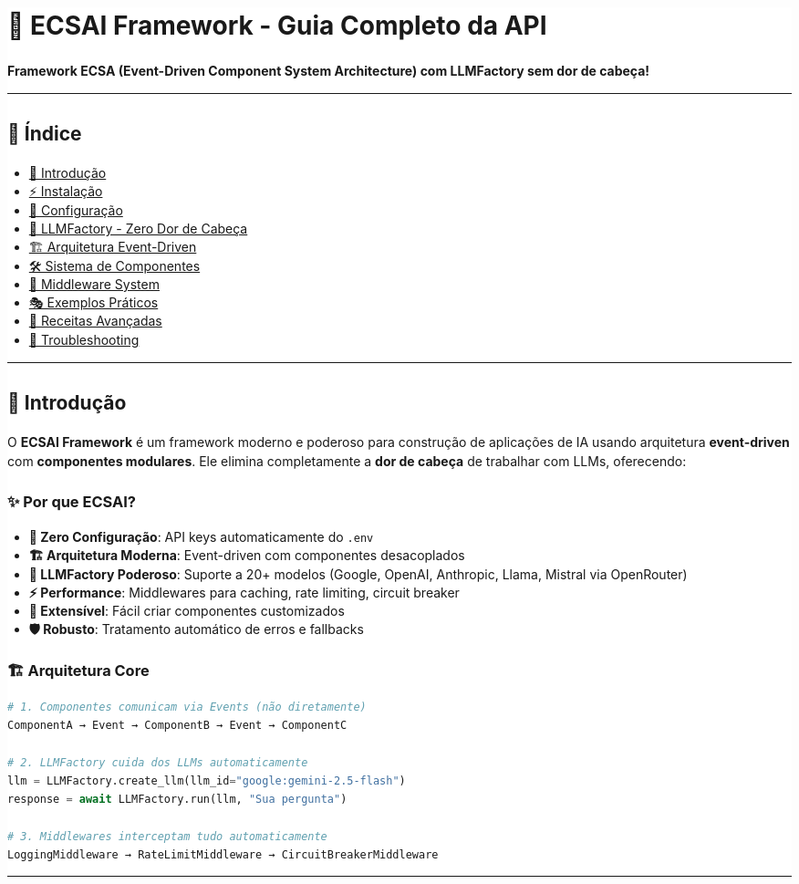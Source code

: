 # 🚀 ECSAI Framework - Guia Completo da API

**Framework ECSA (Event-Driven Component System Architecture) com LLMFactory sem dor de cabeça!**

---

## 📖 Índice

- [🚀 Introdução](#-introdução)
- [⚡ Instalação](#-instalação)
- [🔧 Configuração](#-configuração)
- [🧠 LLMFactory - Zero Dor de Cabeça](#-llmfactory---zero-dor-de-cabeça)
- [🏗️ Arquitetura Event-Driven](#️-arquitetura-event-driven)
- [🛠️ Sistema de Componentes](#️-sistema-de-componentes)
- [🎯 Middleware System](#-middleware-system)
- [🎭 Exemplos Práticos](#-exemplos-práticos)
- [🔧 Receitas Avançadas](#-receitas-avançadas)
- [🐛 Troubleshooting](#-troubleshooting)

---

## 🚀 Introdução

O **ECSAI Framework** é um framework moderno e poderoso para construção de aplicações de IA usando arquitetura **event-driven** com **componentes modulares**. Ele elimina completamente a **dor de cabeça** de trabalhar com LLMs, oferecendo:

### ✨ **Por que ECSAI?**

- **🎯 Zero Configuração**: API keys automaticamente do `.env`
- **🏗️ Arquitetura Moderna**: Event-driven com componentes desacoplados
- **🧠 LLMFactory Poderoso**: Suporte a 20+ modelos (Google, OpenAI, Anthropic, Llama, Mistral via OpenRouter)
- **⚡ Performance**: Middlewares para caching, rate limiting, circuit breaker
- **🔧 Extensível**: Fácil criar componentes customizados
- **🛡️ Robusto**: Tratamento automático de erros e fallbacks

### 🏗️ **Arquitetura Core**

```python
# 1. Componentes comunicam via Events (não diretamente)
ComponentA → Event → ComponentB → Event → ComponentC

# 2. LLMFactory cuida dos LLMs automaticamente
llm = LLMFactory.create_llm(llm_id="google:gemini-2.5-flash")
response = await LLMFactory.run(llm, "Sua pergunta")

# 3. Middlewares interceptam tudo automaticamente
LoggingMiddleware → RateLimitMiddleware → CircuitBreakerMiddleware
```

---